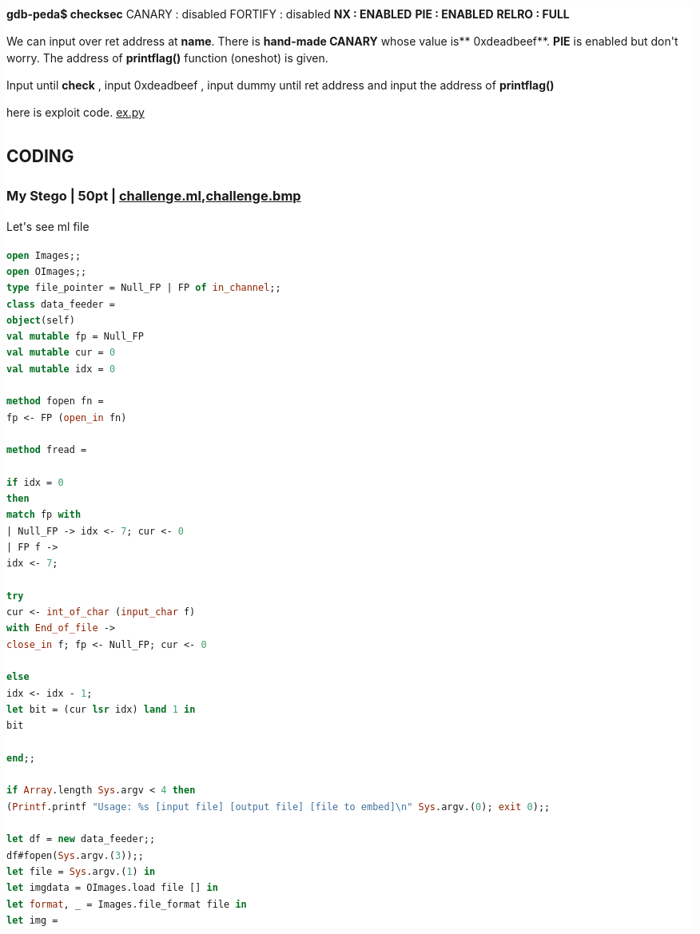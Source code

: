 **gdb-peda$ checksec**
CANARY    : disabled
FORTIFY   : disabled
**NX        : ENABLED**
**PIE       : ENABLED**
**RELRO     : FULL**

We can input over ret address at **name**. There is **hand-made CANARY** whose value is** 0xdeadbeef**. **PIE** is enabled but don't worry. The address of **printflag()** function (oneshot) is given.

Input until **check** , input 0xdeadbeef , input dummy until ret address and input the address of **printflag()**

here is exploit code. [ex.py](https://github.com/snwox/Writeup/blob/master/CTF/2020/SSTF/pwn/ex.py)
## CODING	
### My Stego | 50pt | [challenge.ml](https://github.com/snwox/Writeup/blob/master/CTF/2020/SSTF/stegano/challenge.ml),[challenge.bmp](https://github.com/snwox/Writeup/blob/master/CTF/2020/SSTF/stegano/challenge.bmp)
Let's see ml file
```OCaml
open Images;;
open OImages;;
type file_pointer = Null_FP | FP of in_channel;;
class data_feeder =
object(self)
val mutable fp = Null_FP
val mutable cur = 0
val mutable idx = 0

method fopen fn =
fp <- FP (open_in fn)

method fread =

if idx = 0
then
match fp with
| Null_FP -> idx <- 7; cur <- 0
| FP f ->
idx <- 7;

try
cur <- int_of_char (input_char f)
with End_of_file ->
close_in f; fp <- Null_FP; cur <- 0

else
idx <- idx - 1;
let bit = (cur lsr idx) land 1 in
bit

end;;

if Array.length Sys.argv < 4 then
(Printf.printf "Usage: %s [input file] [output file] [file to embed]\n" Sys.argv.(0); exit 0);;

let df = new data_feeder;;
df#fopen(Sys.argv.(3));;
let file = Sys.argv.(1) in
let imgdata = OImages.load file [] in
let format, _ = Images.file_format file in
let img =
```